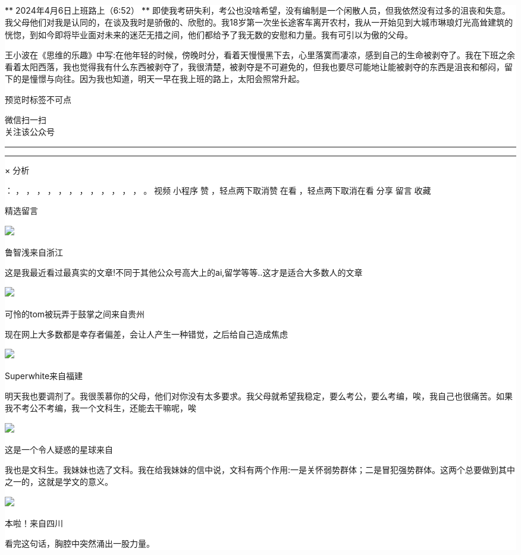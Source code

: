 ** 2024年4月6日上班路上（6:52）  **
即使我考研失利，考公也没啥希望，没有编制是一个闲散人员，但我依然没有过多的沮丧和失意。我父母他们对我是认同的，在谈及我时是骄傲的、欣慰的。我18岁第一次坐长途客车离开农村，我从一开始见到大城市琳琅灯光高耸建筑的恍惚，到如今即将毕业面对未来的迷茫无措之间，他们都给予了我无数的安慰和力量。我有可引以为傲的父母。

王小波在《思维的乐趣》中写:在他年轻的时候，傍晚时分，看着天慢慢黑下去，心里落寞而凄凉，感到自己的生命被剥夺了。我在下班之余看着太阳西落，我也觉得我有什么东西被剥夺了，我很清楚，被剥夺是不可避免的，但我也要尽可能地让能被剥夺的东西是沮丧和郁闷，留下的是憧憬与向往。因为我也知道，明天一早在我上班的路上，太阳会照常升起。

  

预览时标签不可点

微信扫一扫  
关注该公众号





****



****



×  分析

：  ，  ，  ，  ，  ，  ，  ，  ，  ，  ，  ，  ，  。  视频  小程序  赞  ，轻点两下取消赞  在看  ，轻点两下取消在看
分享  留言  收藏

精选留言

![](http://wx.qlogo.cn/mmopen/O9pEic1aHxeYBXqKEubgdVu3nOy076v1NyCfjyCYcGoIthicGciaj2VxIs1ib37qAsS7bJZRMqjTekkWeNX1KTia7yCWghwNf8dEGu2uDAdLOOdBP3x814jGnZ3G3jDrEPU9k/64)

鲁智浅来自浙江

这是我最近看过最真实的文章!不同于其他公众号高大上的ai,留学等等..这才是适合大多数人的文章

![](http://wx.qlogo.cn/mmopen/k0Ue4mIpaVicK5db00PcuTc1lrum9gK2tyUUZ5V2ru5EROibicuV5WnI7MLJzpPo7wIR6ZCXyqDASBhxM52AClWUb9KicSaibYZ4oXfSibundHU5pHJibshA2WzXibkE2NQibIYibs/64)

可怜的tom被玩弄于鼓掌之间来自贵州

现在网上大多数都是幸存者偏差，会让人产生一种错觉，之后给自己造成焦虑

![](http://wx.qlogo.cn/mmopen/PiajxSqBRaEJCxe8NvibMhmpwYicwhv0Uor7hz9ZvgXCzpbaKYFW3lI9Yz4cgfNqOoksx2xDiaSdC7UyNhambNCicA9p9P0LicIUIyXhpgwmmXj5w7lT3boNQSicWXZQQywOchh/64)

Superwhite来自福建

明天我也要调剂了。我很羡慕你的父母，他们对你没有太多要求。我父母就希望我稳定，要么考公，要么考编，唉，我自己也很痛苦。如果我不考公不考编，我一个文科生，还能去干嘛呢，唉

![](http://wx.qlogo.cn/mmhead/Q3auHgzwzM6VbGrBOOAlGagxkqgSgMFEKjUr4VTcuSxZf64GJ3Sezw/64)

这是一个令人疑惑的星球来自

我也是文科生。我妹妹也选了文科。我在给我妹妹的信中说，文科有两个作用:一是关怀弱势群体；二是冒犯强势群体。这两个总要做到其中之一的，这就是学文的意义。

![](http://wx.qlogo.cn/mmopen/KHvxKg8z8EialnwHMZFgT4JNFiawzwiahiaxzibcz2olZBCPzgpfUbtFnehialkq0icfs9ic9HUzyt8fz8413ibwcfoC8fqB0kicJYClIN/64)

本啦！来自四川

看完这句话，胸腔中突然涌出一股力量。
